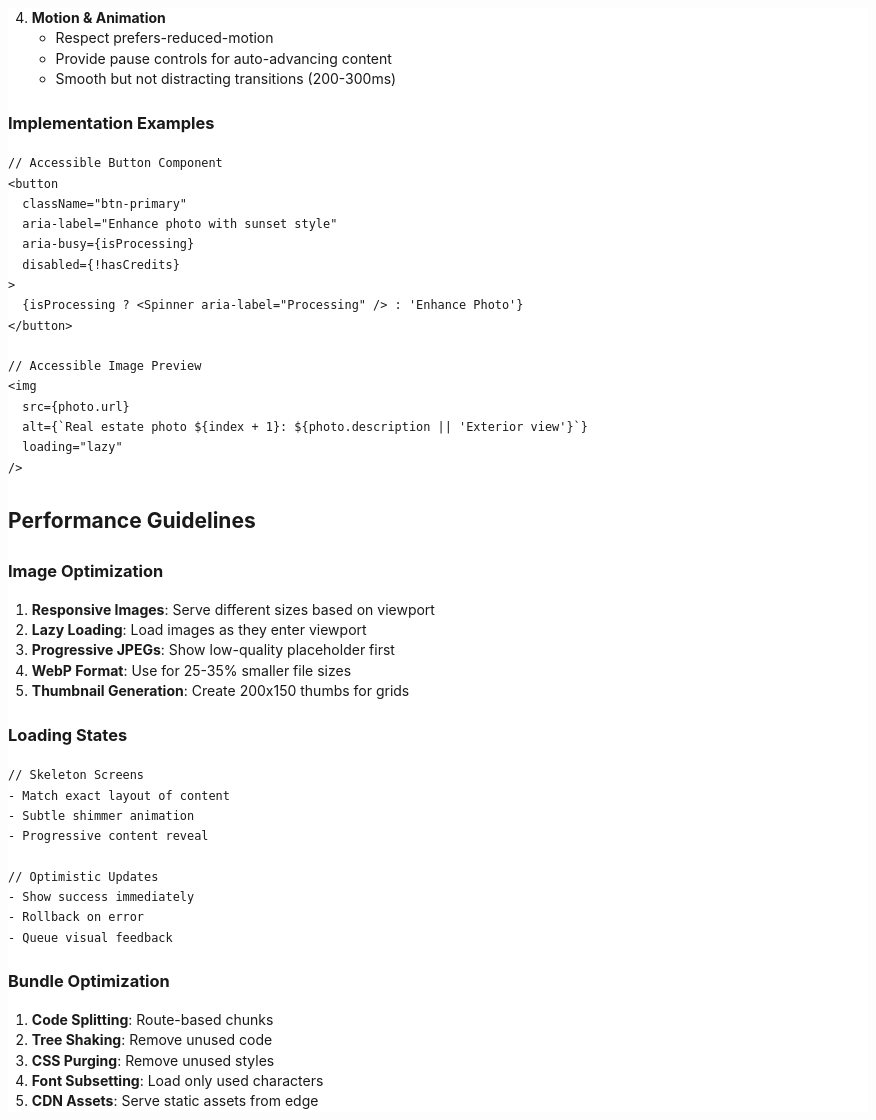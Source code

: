 4. **Motion & Animation**
   - Respect prefers-reduced-motion
   - Provide pause controls for auto-advancing content
   - Smooth but not distracting transitions (200-300ms)

### Implementation Examples
```tsx
// Accessible Button Component
<button
  className="btn-primary"
  aria-label="Enhance photo with sunset style"
  aria-busy={isProcessing}
  disabled={!hasCredits}
>
  {isProcessing ? <Spinner aria-label="Processing" /> : 'Enhance Photo'}
</button>

// Accessible Image Preview
<img
  src={photo.url}
  alt={`Real estate photo ${index + 1}: ${photo.description || 'Exterior view'}`}
  loading="lazy"
/>
```

## Performance Guidelines

### Image Optimization
1. **Responsive Images**: Serve different sizes based on viewport
2. **Lazy Loading**: Load images as they enter viewport
3. **Progressive JPEGs**: Show low-quality placeholder first
4. **WebP Format**: Use for 25-35% smaller file sizes
5. **Thumbnail Generation**: Create 200x150 thumbs for grids

### Loading States
```tsx
// Skeleton Screens
- Match exact layout of content
- Subtle shimmer animation
- Progressive content reveal

// Optimistic Updates
- Show success immediately
- Rollback on error
- Queue visual feedback
```

### Bundle Optimization
1. **Code Splitting**: Route-based chunks
2. **Tree Shaking**: Remove unused code
3. **CSS Purging**: Remove unused styles
4. **Font Subsetting**: Load only used characters
5. **CDN Assets**: Serve static assets from edge
